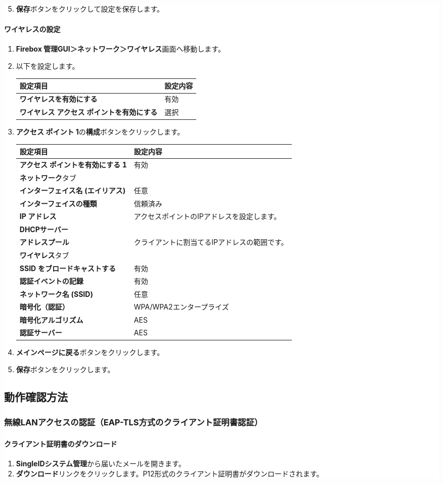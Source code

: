 5. **保存**ボタンをクリックして設定を保存します。

#### ワイヤレスの設定
1. **Firebox 管理GUI＞ネットワーク＞ワイヤレス**画面へ移動します。
2. 以下を設定します。

    | **設定項目** | **設定内容** |
    | :--- | :--- |
    | **ワイヤレスを有効にする** | 有効 |
    | **ワイヤレス アクセス ポイントを有効にする** | 選択 |

3. **アクセス ポイント 1**の**構成**ボタンをクリックします。    

    | **設定項目** | **設定内容** |
    | :--- | :--- |
    | **アクセス ポイントを有効にする 1** | 有効 |
    | **ネットワーク**タブ ||
    | **インターフェイス名 (エイリアス)** | 任意 |
    | **インターフェイスの種類** | 信頼済み |
    | **IP アドレス** | アクセスポイントのIPアドレスを設定します。 |
    | **DHCPサーバー** ||
    | **アドレスプール** | クライアントに割当てるIPアドレスの範囲です。 |
    | **ワイヤレス**タブ ||
    | **SSID をブロードキャストする** | 有効 |
    | **認証イベントの記録** | 有効 |
    | **ネットワーク名 (SSID)** | 任意 |
    | **暗号化（認証）** | WPA/WPA2エンタープライズ |
    | **暗号化アルゴリズム** | AES |
    | **認証サーバー** | AES |

4. **メインページに戻る**ボタンをクリックします。
5. **保存**ボタンをクリックします。

## 動作確認方法
### 無線LANアクセスの認証（EAP-TLS方式のクライアント証明書認証）
#### クライアント証明書のダウンロード
1. **SingleIDシステム管理**から届いたメールを開きます。
2. **ダウンロード**リンクをクリックします。P12形式のクライアント証明書がダウンロードされます。